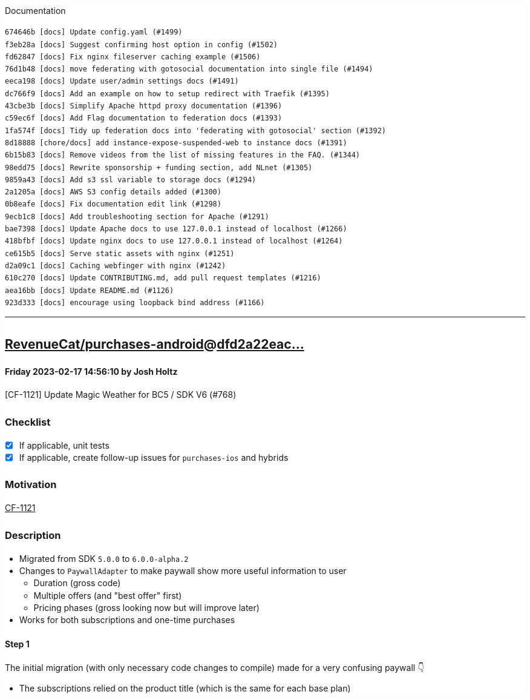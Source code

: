 Documentation

    674646b [docs] Update config.yaml (#1499)
    f3eb28a [docs] Suggest confirming host option in config (#1502)
    fd62847 [docs] Fix nginx fileserver caching example (#1506)
    76d1b48 [docs] move federating with gotosocial documentation into single file (#1494)
    eeca198 [docs] Update user/admin settings docs (#1491)
    dc766f9 [docs] Add an example on how to setup redirect with Traefik (#1395)
    43cbe3b [docs] Simplify Apache httpd proxy documentation (#1396)
    c59ec6f [docs] Add Flag documentation to federation docs (#1393)
    1fa574f [docs] Tidy up federation docs into 'federating with gotosocial' section (#1392)
    8d18888 [chore/docs] add instance-expose-suspended-web to instance docs (#1391)
    6b15b83 [docs] Remove videos from the list of missing features in the FAQ. (#1344)
    98edd75 [docs] Rewrite sponsorship + funding section, add NLnet (#1305)
    9859a43 [docs] Add s3 ssl variable to storage docs (#1294)
    2a1205a [docs] AWS S3 config details added (#1300)
    0b8eafe [docs] Fix documentation edit link (#1298)
    9ecb1c8 [docs] Add troubleshooting section for Apache (#1291)
    bae7398 [docs] Update Apache docs to use 127.0.0.1 instead of localhost (#1266)
    418bfbf [docs] Update nginx docs to use 127.0.0.1 instead of localhost (#1264)
    ce615b5 [docs] Serve static assets with nginx (#1251)
    d2a09c1 [docs] Caching webfinger with nginx (#1242)
    610c270 [docs] Update CONTRIBUTING.md, add pull request templates (#1216)
    aea16bb [docs] Update README.md (#1126)
    923d333 [docs] encourage using loopback bind address (#1166)

---
## [RevenueCat/purchases-android](https://github.com/RevenueCat/purchases-android)@[dfd2a22eac...](https://github.com/RevenueCat/purchases-android/commit/dfd2a22eac045e295c4572e7aeab356f61aea5be)
#### Friday 2023-02-17 14:56:10 by Josh Holtz

[CF-1121] Update Magic Weather for BC5 / SDK V6 (#768)



### Checklist
- [x] If applicable, unit tests
- [x] If applicable, create follow-up issues for `purchases-ios` and
hybrids

### Motivation

[CF-1121](https://revenuecats.atlassian.net/browse/CF-1121)

### Description

- Migrated from SDK `5.0.0` to `6.0.0-alpha.2`
- Changes to `PaywallAdapter` to make paywall show more useful
information to user
  - Duration (gross code)
  - Multiple offers (and "best offer" first)
  - Pricing phases (gross looking now but will improve later)
- Works for both subscriptions and one-time purchases

#### Step 1

The initial migration (with only necessary code changes to compile) made
for a very confusing paywall 👇

- The subscriptions relied on the product title (which is the same for
each base plan)


[testrepo]: https://github.com/bytecodealliance/wasmtime-merge-queue-testing
[1]:  https://lore.kernel.org/lkml/20181029221037.87724-1-dancol@google.com/
[2]:  https://lore.kernel.org/lkml/874lbtjvtd.fsf@oldenburg2.str.redhat.com/
[3]:  https://lore.kernel.org/lkml/20181204132604.aspfupwjgjx6fhva@brauner.io/
[4]:  https://lore.kernel.org/lkml/20181203180224.fkvw4kajtbvru2ku@brauner.io/
[5]:  https://lore.kernel.org/lkml/20181121213946.GA10795@mail.hallyn.com/
[6]:  https://lore.kernel.org/lkml/20181120103111.etlqp7zop34v6nv4@brauner.io/
[7]:  https://lore.kernel.org/lkml/36323361-90BD-41AF-AB5B-EE0D7BA02C21@amacapital.net/
[8]:  https://lore.kernel.org/lkml/87tvjxp8pc.fsf@xmission.com/
[9]:  https://asciinema.org/a/IQjuCHew6bnq1cr78yuMv16cy
[11]: https://lore.kernel.org/lkml/F53D6D38-3521-4C20-9034-5AF447DF62FF@amacapital.net/
[12]: https://lore.kernel.org/lkml/87zhtjn8ck.fsf@xmission.com/
[13]: https://lore.kernel.org/lkml/871s6u9z6u.fsf@xmission.com/
[14]: https://lore.kernel.org/lkml/20181206231742.xxi4ghn24z4h2qki@brauner.io/
[15]: https://lore.kernel.org/lkml/20181207003124.GA11160@mail.hallyn.com/
[16]: https://lore.kernel.org/lkml/20181207015423.4miorx43l3qhppfz@brauner.io/
[17]: https://lore.kernel.org/lkml/CAGXu5jL8PciZAXvOvCeCU3wKUEB_dU-O3q0tDw4uB_ojMvDEew@mail.gmail.com/
[18]: https://lore.kernel.org/lkml/20181206222746.GB9224@mail.hallyn.com/
[19]: https://lore.kernel.org/lkml/20181208054059.19813-1-christian@brauner.io/
[20]: https://lore.kernel.org/lkml/8736rebl9s.fsf@oldenburg.str.redhat.com/
[21]: https://lore.kernel.org/lkml/20181228152012.dbf0508c2508138efc5f2bbe@linux-foundation.org/
[22]: https://lore.kernel.org/lkml/20181228233725.722tdfgijxcssg76@brauner.io/
[23]: https://lwn.net/Articles/773459/
[24]: https://lore.kernel.org/lkml/8736rebl9s.fsf@oldenburg.str.redhat.com/
[25]: https://lore.kernel.org/lkml/CAK8P3a0ej9NcJM8wXNPbcGUyOUZYX+VLoDFdbenW3s3114oQZw@mail.gmail.com/
